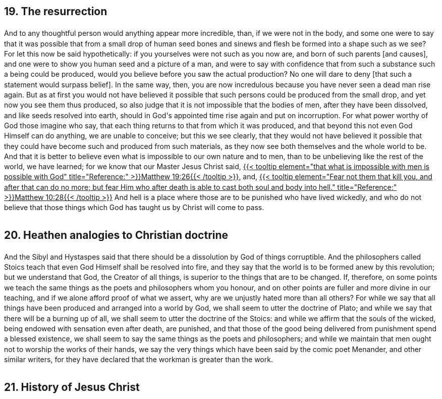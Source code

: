 ## 19. The resurrection
And to any thoughtful person would anything appear more incredible, than, if we were not in the body, and some one were to say that it was possible that from a small drop of human seed bones and sinews and flesh be formed into a shape such as we see? For let this now be said hypothetically: if you yourselves were not such as you now are, and born of such parents [and causes], and one were to show you human seed and a picture of a man, and were to say with confidence that from such a substance such a being could be produced, would you believe before you saw the actual production? No one will dare to deny [that such a statement would surpass belief]. In the same way, then, you are now incredulous because you have never seen a dead man rise again. But as at first you would not have believed it possible that such persons could be produced from the small drop, and yet now you see them thus produced, so also judge that it is not impossible that the bodies of men, after they have been dissolved, and like seeds resolved into earth, should in God's appointed time rise again and put on incorruption. For what power worthy of God those imagine who say, that each thing returns to that from which it was produced, and that beyond this not even God Himself can do anything, we are unable to conceive; but this we see clearly, that they would not have believed it possible that they could have become such and produced from such materials, as they now see both themselves and the whole world to be. And that it is better to believe even what is impossible to our own nature and to men, than to be unbelieving like the rest of the world, we have learned; for we know that our Master Jesus Christ said, [{{< tooltip element="that what is impossible with men is possible with God" title="Reference:" >}}Matthew 19:26{{< /tooltip >}}](/bible/matthew/matt-19/#v26#:~:text=Looking%20at%20them%2C%20Jesus%20said%2C%20%E2%80%9CWith%20men%20this%20is%20impossible%2C%20but%20with%20God%20all%20things%20are%20possible.%E2%80%9D), and, [{{< tooltip element="Fear not them that kill you, and after that can do no more; but fear Him who after death is able to cast both soul and body into hell." title="Reference:" >}}Matthew 10:28{{< /tooltip >}}](/bible/matthew/matt-10/#v28#:~:text=Don%E2%80%99t%20be%20afraid%20of%20those%20who%20kill%20the%20body%2C%20but%20are%20not%20able%20to%20kill%20the%20soul.%20Rather%2C%20fear%20him%20who%20is%20able%20to%20destroy%20both%20soul%20and%20body%20in%20Gehenna.) And hell is a place where those are to be punished who have lived wickedly, and who do not believe that those things which God has taught us by Christ will come to pass.

## 20. Heathen analogies to Christian doctrine
And the Sibyl and Hystaspes said that there should be a dissolution by God of things corruptible. And the philosophers called Stoics teach that even God Himself shall be resolved into fire, and they say that the world is to be formed anew by this revolution; but we understand that God, the Creator of all things, is superior to the things that are to be changed. If, therefore, on some points we teach the same things as the poets and philosophers whom you honour, and on other points are fuller and more divine in our teaching, and if we alone afford proof of what we assert, why are we unjustly hated more than all others? For while we say that all things have been produced and arranged into a world by God, we shall seem to utter the doctrine of Plato; and while we say that there will be a burning up of all, we shall seem to utter the doctrine of the Stoics: and while we affirm that the souls of the wicked, being endowed with sensation even after death, are punished, and that those of the good being delivered from punishment spend a blessed existence, we shall seem to say the same things as the poets and philosophers; and while we maintain that men ought not to worship the works of their hands, we say the very things which have been said by the comic poet Menander, and other similar writers, for they have declared that the workman is greater than the work.

## 21. History of Jesus Christ